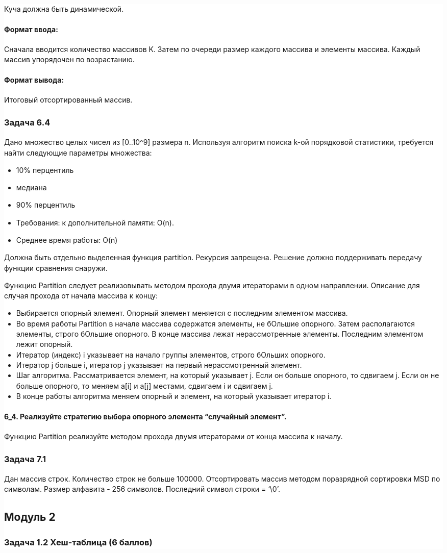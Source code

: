 Куча должна быть динамической.

#### Формат ввода:

Сначала вводится количество массивов K. Затем по очереди размер каждого массива и элементы массива.
Каждый массив упорядочен по возрастанию.

#### Формат вывода:

Итоговый отсортированный массив.

### Задача 6.4

Дано множество целых чисел из [0..10^9] размера n. Используя алгоритм поиска k-ой порядковой статистики,
требуется найти следующие параметры множества:

* 10%  перцентиль
* медиана
* 90%  перцентиль

* Требования: к дополнительной памяти: O(n). 
* Среднее время работы: O(n)

Должна быть отдельно выделенная функция partition. 
Рекурсия запрещена. 
Решение должно поддерживать передачу функции сравнения снаружи.

Функцию Partition следует реализовывать методом прохода двумя итераторами в одном направлении.
Описание для случая прохода от начала массива к концу:
* Выбирается опорный элемент. Опорный элемент меняется с последним элементом массива.
* Во время работы Partition в начале массива содержатся элементы, не бОльшие опорного.
  Затем располагаются элементы, строго бОльшие опорного. В конце массива лежат нерассмотренные элементы.
  Последним элементом лежит опорный.
* Итератор (индекс) i указывает на начало группы элементов, строго бОльших опорного.
* Итератор j больше i, итератор j указывает на первый нерассмотренный элемент.
* Шаг алгоритма. Рассматривается элемент, на который указывает j. Если он больше опорного, то сдвигаем j.
  Если он не больше опорного, то меняем a[i] и a[j] местами, сдвигаем i и сдвигаем j.
* В конце работы алгоритма меняем опорный и элемент, на который указывает итератор i.

#### 6_4. Реализуйте стратегию выбора опорного элемента “случайный элемент”.

Функцию Partition реализуйте методом прохода двумя итераторами от конца массива к началу.

### Задача 7.1

Дан массив строк. Количество строк не больше 100000. Отсортировать массив методом поразрядной 
сортировки MSD по символам. Размер алфавита - 256 символов. Последний символ строки = ‘\0’.

## Модуль 2

### Задача 1.2 Хеш-таблица (6 баллов)
